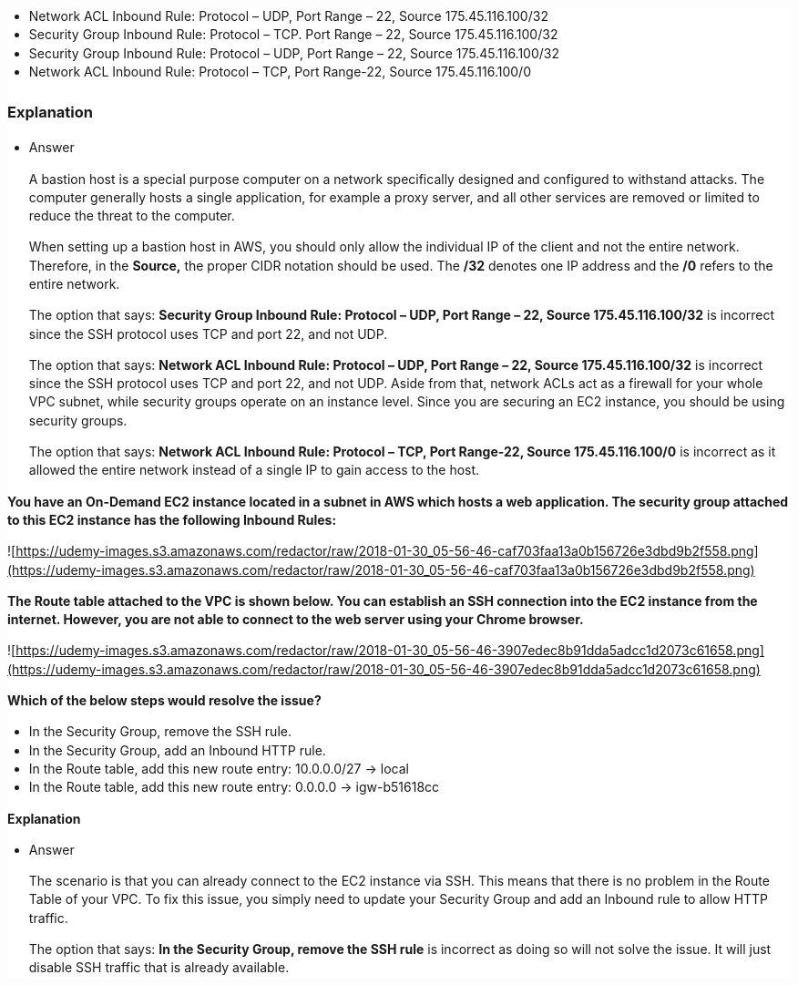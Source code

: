 - ​Network ACL Inbound Rule: Protocol – UDP, Port Range – 22, Source 175.45.116.100/32
- ​Security Group Inbound Rule: Protocol – TCP. Port Range – 22, Source 175.45.116.100/32
- ​Security Group Inbound Rule: Protocol – UDP, Port Range – 22, Source 175.45.116.100/32
- ​Network ACL Inbound Rule: Protocol – TCP, Port Range-22, Source 175.45.116.100/0

### **Explanation**

- Answer

    A bastion host is a special purpose computer on a network specifically designed and configured to withstand attacks. The computer generally hosts a single application, for example a proxy server, and all other services are removed or limited to reduce the threat to the computer.

    When setting up a bastion host in AWS, you should only allow the individual IP of the client and not the entire network. Therefore, in the **Source,** the proper CIDR notation should be used. The **/32** denotes one IP address and the **/0** refers to the entire network.

    The option that says: **Security Group Inbound Rule: Protocol – UDP, Port Range – 22, Source 175.45.116.100/32** is incorrect since the SSH protocol uses TCP and port 22, and not UDP.

    The option that says: **Network ACL Inbound Rule: Protocol – UDP, Port Range – 22, Source 175.45.116.100/32** is incorrect since the SSH protocol uses TCP and port 22, and not UDP. Aside from that, network ACLs act as a firewall for your whole VPC subnet, while security groups operate on an instance level. Since you are securing an EC2 instance, you should be using security groups.

    The option that says: **Network ACL Inbound Rule: Protocol – TCP, Port Range-22, Source 175.45.116.100/0** is incorrect as it allowed the entire network instead of a single IP to gain access to the host.

**You have an On-Demand EC2 instance located in a subnet in AWS which hosts a web application. The security group attached to this EC2 instance has the following Inbound Rules:**

![https://udemy-images.s3.amazonaws.com/redactor/raw/2018-01-30_05-56-46-caf703faa13a0b156726e3dbd9b2f558.png](https://udemy-images.s3.amazonaws.com/redactor/raw/2018-01-30_05-56-46-caf703faa13a0b156726e3dbd9b2f558.png)

**The Route table attached to the VPC is shown below. You can establish an SSH connection into the EC2 instance from the internet. However, you are not able to connect to the web server using your Chrome browser.**

![https://udemy-images.s3.amazonaws.com/redactor/raw/2018-01-30_05-56-46-3907edec8b91dda5adcc1d2073c61658.png](https://udemy-images.s3.amazonaws.com/redactor/raw/2018-01-30_05-56-46-3907edec8b91dda5adcc1d2073c61658.png)

**Which of the below steps would resolve the issue?**

- ​In the Security Group, remove the SSH rule.
- ​In the Security Group, add an Inbound HTTP rule.
- ​In the Route table, add this new route entry: 10.0.0.0/27 -> local
- ​In the Route table, add this new route entry: 0.0.0.0 -> igw-b51618cc

**Explanation**

- Answer

    The scenario is that you can already connect to the EC2 instance via SSH. This means that there is no problem in the Route Table of your VPC. To fix this issue, you simply need to update your Security Group and add an Inbound rule to allow HTTP traffic.

    The option that says: **In the Security Group, remove the SSH rule** is incorrect as doing so will not solve the issue. It will just disable SSH traffic that is already available.
